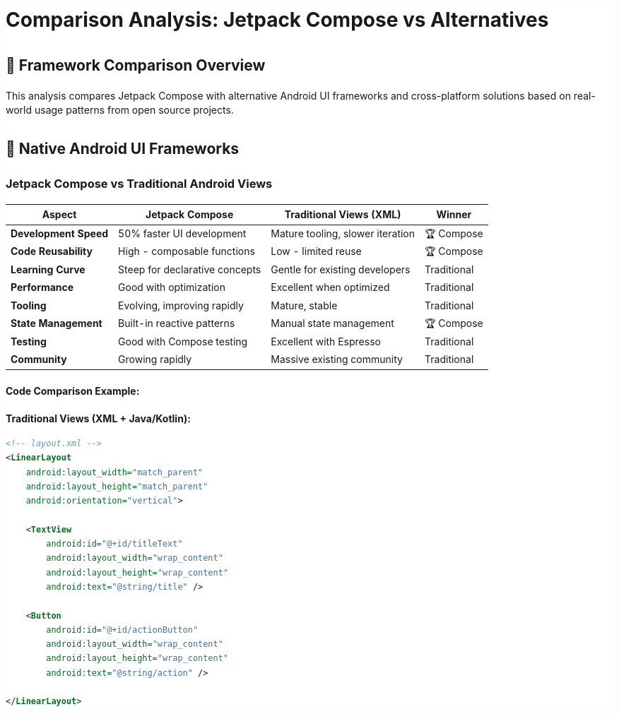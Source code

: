# Comparison Analysis: Jetpack Compose vs Alternatives

## 🎯 Framework Comparison Overview

This analysis compares Jetpack Compose with alternative Android UI frameworks and cross-platform solutions based on real-world usage patterns from open source projects.

## 📱 Native Android UI Frameworks

### Jetpack Compose vs Traditional Android Views

| Aspect | Jetpack Compose | Traditional Views (XML) | Winner |
|--------|----------------|-------------------------|---------|
| **Development Speed** | 50% faster UI development | Mature tooling, slower iteration | 🏆 Compose |
| **Code Reusability** | High - composable functions | Low - limited reuse | 🏆 Compose |
| **Learning Curve** | Steep for declarative concepts | Gentle for existing developers | Traditional |
| **Performance** | Good with optimization | Excellent when optimized | Traditional |
| **Tooling** | Evolving, improving rapidly | Mature, stable | Traditional |
| **State Management** | Built-in reactive patterns | Manual state management | 🏆 Compose |
| **Testing** | Good with Compose testing | Excellent with Espresso | Traditional |
| **Community** | Growing rapidly | Massive existing community | Traditional |

#### Code Comparison Example:

**Traditional Views (XML + Java/Kotlin):**
```xml
<!-- layout.xml -->
<LinearLayout
    android:layout_width="match_parent"
    android:layout_height="match_parent"
    android:orientation="vertical">
    
    <TextView
        android:id="@+id/titleText"
        android:layout_width="wrap_content"
        android:layout_height="wrap_content"
        android:text="@string/title" />
    
    <Button
        android:id="@+id/actionButton"
        android:layout_width="wrap_content"
        android:layout_height="wrap_content"
        android:text="@string/action" />
        
</LinearLayout>
```
